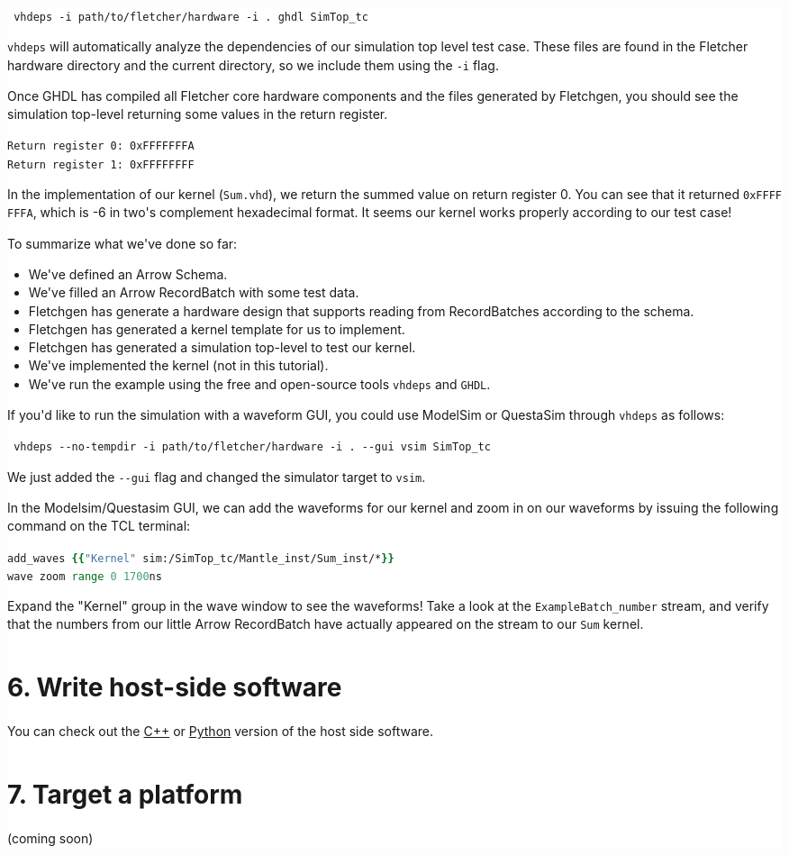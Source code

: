 ```console
 vhdeps -i path/to/fletcher/hardware -i . ghdl SimTop_tc
```

`vhdeps` will automatically analyze the dependencies of our simulation top level
test case. These files are found in the Fletcher hardware directory and the
current directory, so we include them using the `-i` flag.

Once GHDL has compiled all Fletcher core hardware components and the files
generated by Fletchgen, you should see the simulation top-level returning some
values in the return register.

```
Return register 0: 0xFFFFFFFA
Return register 1: 0xFFFFFFFF
```

In the implementation of our kernel (`Sum.vhd`), we return the summed value on
return register 0. You can see that it returned `0xFFFFFFFA`, which is -6 in
two's complement hexadecimal format. It seems our kernel works properly
according to our test case!

To summarize what we've done so far:

- We've defined an Arrow Schema.
- We've filled an Arrow RecordBatch with some test data.
- Fletchgen has generate a hardware design that supports reading from
  RecordBatches according to the schema.
- Fletchgen has generated a kernel template for us to implement.
- Fletchgen has generated a simulation top-level to test our kernel.
- We've implemented the kernel (not in this tutorial).
- We've run the example using the free and open-source tools `vhdeps` and
  `GHDL`.

If you'd like to run the simulation with a waveform GUI, you could use ModelSim
or QuestaSim through `vhdeps` as follows:

```console
 vhdeps --no-tempdir -i path/to/fletcher/hardware -i . --gui vsim SimTop_tc
```

We just added the `--gui` flag and changed the simulator target to `vsim`.

In the Modelsim/Questasim GUI, we can add the waveforms for our kernel and zoom
in on our waveforms by issuing the following command on the TCL terminal:

```tcl
add_waves {{"Kernel" sim:/SimTop_tc/Mantle_inst/Sum_inst/*}}
wave zoom range 0 1700ns
```

Expand the "Kernel" group in the wave window to see the waveforms! Take a look
at the `ExampleBatch_number` stream, and verify that the numbers from our little
Arrow RecordBatch have actually appeared on the stream to our `Sum` kernel.

# 6. Write host-side software

You can check out the [C++](software/cpp) or [Python](software/python) version
of the host side software.

# 7. Target a platform

(coming soon)
